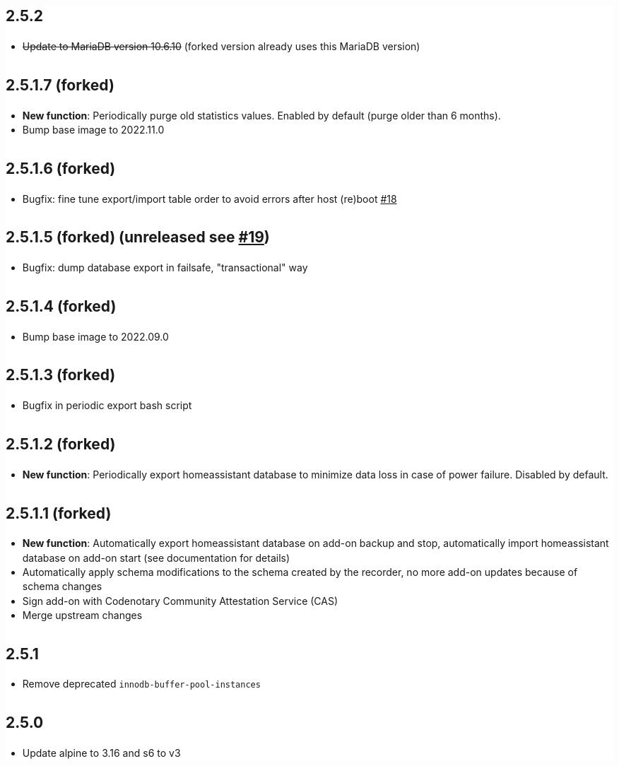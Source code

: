 ## 2.5.2

- ~~Update to MariaDB version 10.6.10~~ (forked version already uses this MariaDB version)

## 2.5.1.7 (forked)

- **New function**: Periodically purge old statistics values. Enabled by default (purge older than 6 months).
- Bump base image to 2022.11.0

## 2.5.1.6 (forked)

- Bugfix: fine tune export/import table order to avoid errors after host (re)boot [#18](https://github.com/lmagyar/homeassistant-addon-mariadb-inmemory/issues/18)

## 2.5.1.5 (forked) (unreleased see [#19](https://github.com/lmagyar/homeassistant-addon-mariadb-inmemory/issues/19))

- Bugfix: dump database export in failsafe, "transactional" way

## 2.5.1.4 (forked)

- Bump base image to 2022.09.0

## 2.5.1.3 (forked)

- Bugfix in periodic export bash script

## 2.5.1.2 (forked)

- **New function**: Periodically export homeassistant database to minimize data loss in case of power failure. Disabled by default. 

## 2.5.1.1 (forked)

- **New function**: Automatically export homeassistant database on add-on backup and stop, automatically import homeassistant database on add-on start (see documentation for details)
- Automatically apply schema modifications to the schema created by the recorder, no more add-on updates because of schema changes
- Sign add-on with Codenotary Community Attestation Service (CAS)
- Merge upstream changes

## 2.5.1

- Remove deprecated `innodb-buffer-pool-instances`

## 2.5.0

- Update alpine to 3.16 and s6 to v3
